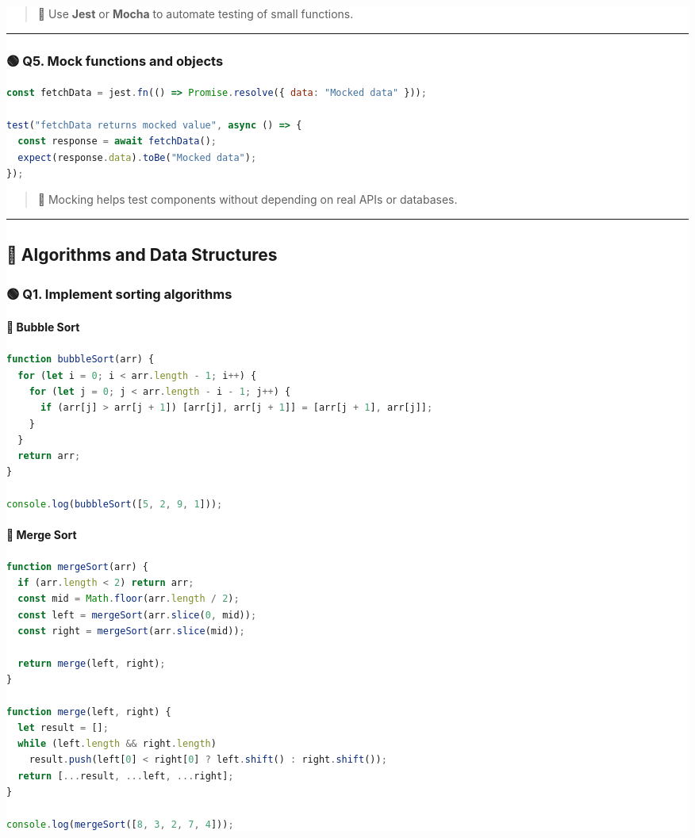 > 🧪 Use **Jest** or **Mocha** to automate testing of small functions.

---

### 🟢 Q5. Mock functions and objects

```js
const fetchData = jest.fn(() => Promise.resolve({ data: "Mocked data" }));

test("fetchData returns mocked value", async () => {
  const response = await fetchData();
  expect(response.data).toBe("Mocked data");
});
```

> 🧠 Mocking helps test components without depending on real APIs or databases.

---

## 🧮 **Algorithms and Data Structures**

### 🟢 Q1. Implement sorting algorithms

#### 🔸 Bubble Sort

```js
function bubbleSort(arr) {
  for (let i = 0; i < arr.length - 1; i++) {
    for (let j = 0; j < arr.length - i - 1; j++) {
      if (arr[j] > arr[j + 1]) [arr[j], arr[j + 1]] = [arr[j + 1], arr[j]];
    }
  }
  return arr;
}

console.log(bubbleSort([5, 2, 9, 1]));
```

#### 🔸 Merge Sort

```js
function mergeSort(arr) {
  if (arr.length < 2) return arr;
  const mid = Math.floor(arr.length / 2);
  const left = mergeSort(arr.slice(0, mid));
  const right = mergeSort(arr.slice(mid));

  return merge(left, right);
}

function merge(left, right) {
  let result = [];
  while (left.length && right.length)
    result.push(left[0] < right[0] ? left.shift() : right.shift());
  return [...result, ...left, ...right];
}

console.log(mergeSort([8, 3, 2, 7, 4]));
```
